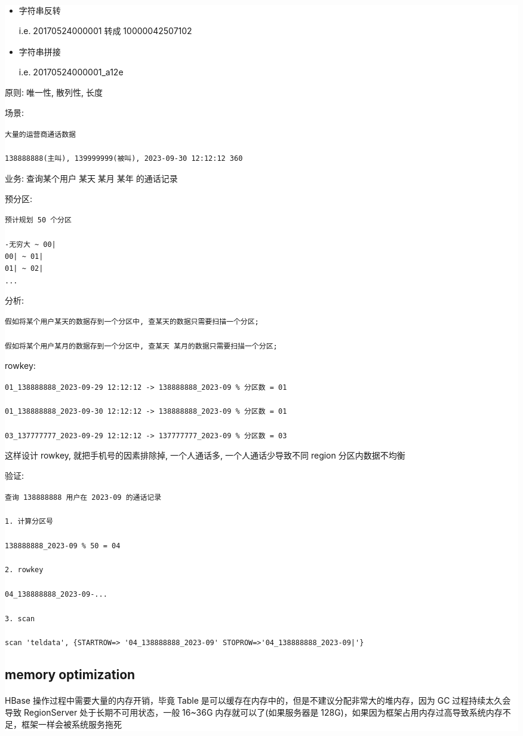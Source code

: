 -   字符串反转

    i.e. 20170524000001 转成 10000042507102

-   字符串拼接

    i.e. 20170524000001_a12e

原则: 唯一性, 散列性, 长度

场景:

    大量的运营商通话数据

    138888888(主叫), 139999999(被叫), 2023-09-30 12:12:12 360

业务: 查询某个用户 某天 某月 某年 的通话记录

预分区:

    预计规划 50 个分区

    -无穷大 ~ 00|
    00| ~ 01|
    01| ~ 02|
    ...

分析:

    假如将某个用户某天的数据存到一个分区中, 查某天的数据只需要扫描一个分区;

    假如将某个用户某月的数据存到一个分区中, 查某天 某月的数据只需要扫描一个分区;

rowkey:

    01_138888888_2023-09-29 12:12:12 -> 138888888_2023-09 % 分区数 = 01

    01_138888888_2023-09-30 12:12:12 -> 138888888_2023-09 % 分区数 = 01

    03_137777777_2023-09-29 12:12:12 -> 137777777_2023-09 % 分区数 = 03

这样设计 rowkey, 就把手机号的因素排除掉, 一个人通话多, 一个人通话少导致不同 region 分区内数据不均衡

验证:

    查询 138888888 用户在 2023-09 的通话记录

    1. 计算分区号

    138888888_2023-09 % 50 = 04

    2. rowkey

    04_138888888_2023-09-...

    3. scan

    scan 'teldata', {STARTROW=> '04_138888888_2023-09' STOPROW=>'04_138888888_2023-09|'}

## memory optimization

HBase 操作过程中需要大量的内存开销，毕竟 Table 是可以缓存在内存中的，但是不建议分配非常大的堆内存，因为 GC 过程持续太久会导致 RegionServer 处于长期不可用状态，一般 16~36G 内存就可以了(如果服务器是 128G)，如果因为框架占用内存过高导致系统内存不足，框架一样会被系统服务拖死
